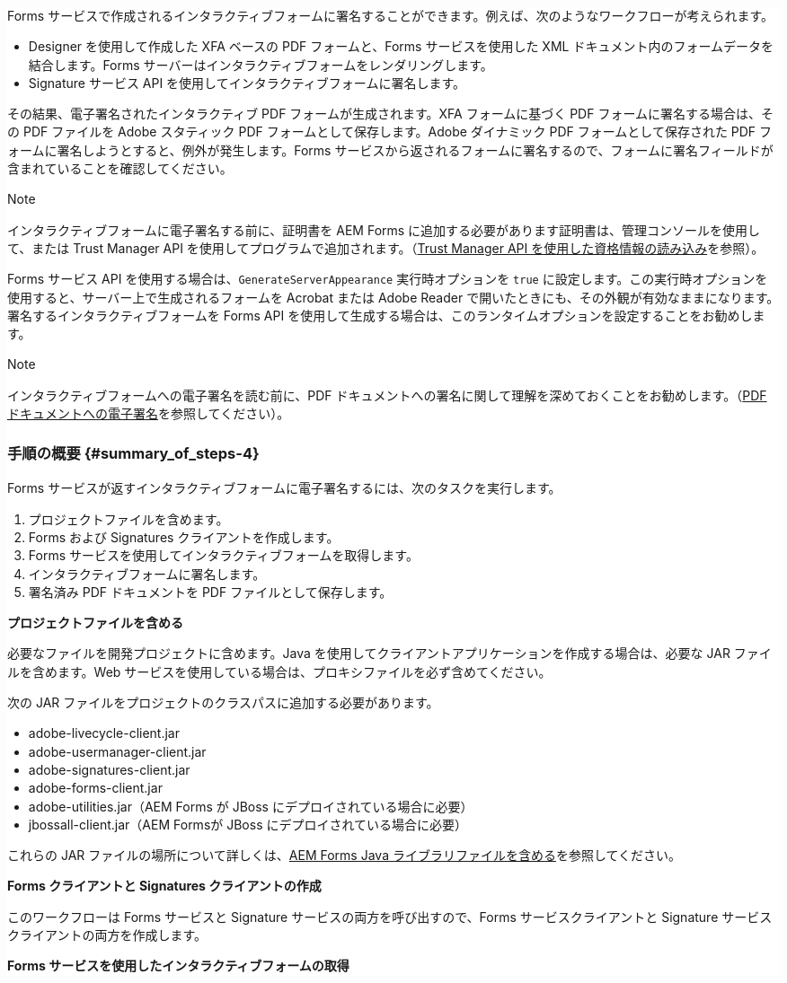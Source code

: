 Forms サービスで作成されるインタラクティブフォームに署名することができます。例えば、次のようなワークフローが考えられます。

* Designer を使用して作成した XFA ベースの PDF フォームと、Forms サービスを使用した XML ドキュメント内のフォームデータを結合します。Forms サーバーはインタラクティブフォームをレンダリングします。
* Signature サービス API を使用してインタラクティブフォームに署名します。

その結果、電子署名されたインタラクティブ PDF フォームが生成されます。XFA フォームに基づく PDF フォームに署名する場合は、その PDF ファイルを Adobe スタティック PDF フォームとして保存します。Adobe ダイナミック PDF フォームとして保存された PDF フォームに署名しようとすると、例外が発生します。Forms サービスから返されるフォームに署名するので、フォームに署名フィールドが含まれていることを確認してください。

>[!NOTE]
>
>インタラクティブフォームに電子署名する前に、証明書を AEM Forms に追加する必要があります証明書は、管理コンソールを使用して、または Trust Manager API を使用してプログラムで追加されます。（[Trust Manager API を使用した資格情報の読み込み](/help/forms/developing/credentials.md#importing-credentials-by-using-the-trust-manager-api)を参照）。

Forms サービス API を使用する場合は、`GenerateServerAppearance` 実行時オプションを `true` に設定します。この実行時オプションを使用すると、サーバー上で生成されるフォームを Acrobat または Adobe Reader で開いたときにも、その外観が有効なままになります。署名するインタラクティブフォームを Forms API を使用して生成する場合は、このランタイムオプションを設定することをお勧めします。

>[!NOTE]
>
>インタラクティブフォームへの電子署名を読む前に、PDF ドキュメントへの署名に関して理解を深めておくことをお勧めします。（[PDF ドキュメントへの電子署名](digitally-signing-certifying-documents.md#digitally-signing-pdf-documents)を参照してください）。

### 手順の概要 {#summary_of_steps-4}

Forms サービスが返すインタラクティブフォームに電子署名するには、次のタスクを実行します。

1. プロジェクトファイルを含めます。
1. Forms および Signatures クライアントを作成します。
1. Forms サービスを使用してインタラクティブフォームを取得します。
1. インタラクティブフォームに署名します。
1. 署名済み PDF ドキュメントを PDF ファイルとして保存します。

**プロジェクトファイルを含める**

必要なファイルを開発プロジェクトに含めます。Java を使用してクライアントアプリケーションを作成する場合は、必要な JAR ファイルを含めます。Web サービスを使用している場合は、プロキシファイルを必ず含めてください。

次の JAR ファイルをプロジェクトのクラスパスに追加する必要があります。

* adobe-livecycle-client.jar
* adobe-usermanager-client.jar
* adobe-signatures-client.jar
* adobe-forms-client.jar
* adobe-utilities.jar（AEM Forms が JBoss にデプロイされている場合に必要）
* jbossall-client.jar（AEM Formsが JBoss にデプロイされている場合に必要）

これらの JAR ファイルの場所について詳しくは、[AEM Forms Java ライブラリファイルを含める](/help/forms/developing/invoking-aem-forms-using-java.md#including-aem-forms-java-library-files)を参照してください。

**Forms クライアントと Signatures クライアントの作成**

このワークフローは Forms サービスと Signature サービスの両方を呼び出すので、Forms サービスクライアントと Signature サービスクライアントの両方を作成します。

**Forms サービスを使用したインタラクティブフォームの取得**
